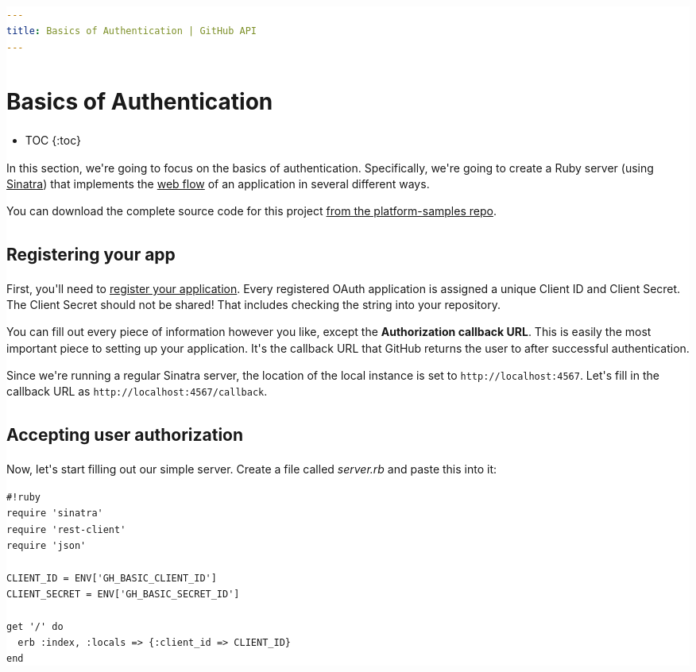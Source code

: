 ```yaml
---
title: Basics of Authentication | GitHub API
---
```


# Basics of Authentication

* TOC
{:toc}

In this section, we're going to focus on the basics of authentication. Specifically,
we're going to create a Ruby server (using [Sinatra][Sinatra]) that implements
the [web flow][webflow] of an application in several different ways.

<div class="alert">
	<p>You can download the complete source code for this project <a href="https://github.com/github/platform-samples/tree/master/api/">from the platform-samples repo</a>.</p>
</div>

## Registering your app

First, you'll need to [register your application][new oauth app]. Every
registered OAuth application is assigned a unique Client ID and Client Secret.
The Client Secret should not be shared! That includes checking the string
into your repository.

You can fill out every piece of information however you like, except the
**Authorization callback URL**. This is easily the most important piece to setting
up your application. It's the callback URL that GitHub returns the user to after
successful authentication.

Since we're running a regular Sinatra server, the location of the local instance
is set to `http://localhost:4567`. Let's fill in the callback URL as `http://localhost:4567/callback`.

## Accepting user authorization

Now, let's start filling out our simple server. Create a file called _server.rb_ and paste this into it:

    #!ruby
    require 'sinatra'
    require 'rest-client'
    require 'json'

    CLIENT_ID = ENV['GH_BASIC_CLIENT_ID']
    CLIENT_SECRET = ENV['GH_BASIC_SECRET_ID']

    get '/' do
      erb :index, :locals => {:client_id => CLIENT_ID}
    end


[webflow]: /v3/oauth/#web-application-flow
[Sinatra]: http://www.sinatrarb.com/
[about env vars]: http://en.wikipedia.org/wiki/Environment_variable#Getting_and_setting_environment_variables
[Sinatra guide]: https://github.com/sinatra/sinatra-book/blob/master/book/Introduction.markdown#hello-world-application
[REST Client]: https://github.com/archiloque/rest-client
[libraries]: /libraries/
[sinatra auth github test]: https://github.com/atmos/sinatra-auth-github-test
[oauth scopes]: /v3/oauth/#scopes
[edit scopes post]: /changes/2013-10-04-oauth-changes-coming/
[check token valid]: /v3/oauth_authorizations/#check-an-authorization
[platform samples]: https://github.com/github/platform-samples/tree/master/api/ruby/basics-of-authentication
[new oauth app]: https://github.com/settings/applications/new
[app settings]: https://github.com/settings/developers